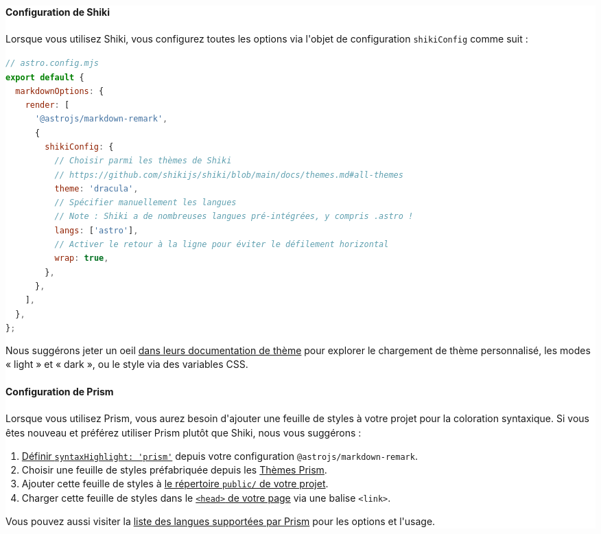 #### Configuration de Shiki

Lorsque vous utilisez Shiki, vous configurez toutes les options via l'objet de configuration `shikiConfig` comme suit :

```js
// astro.config.mjs
export default {
  markdownOptions: {
    render: [
      '@astrojs/markdown-remark',
      {
        shikiConfig: {
          // Choisir parmi les thèmes de Shiki
          // https://github.com/shikijs/shiki/blob/main/docs/themes.md#all-themes
          theme: 'dracula',
          // Spécifier manuellement les langues
          // Note : Shiki a de nombreuses langues pré-intégrées, y compris .astro !
          langs: ['astro'],
          // Activer le retour à la ligne pour éviter le défilement horizontal
          wrap: true,
        },
      },
    ],
  },
};
```

Nous suggérons jeter un oeil [dans leurs documentation de thème](https://github.com/shikijs/shiki/blob/main/docs/themes.md#loading-theme) pour explorer le chargement de thème personnalisé, les modes « light » et « dark », ou le style via des variables CSS.

#### Configuration de Prism

Lorsque vous utilisez Prism, vous aurez besoin d'ajouter une feuille de styles à votre projet pour la coloration syntaxique. Si vous êtes nouveau et préférez utiliser Prism plutôt que Shiki, nous vous suggérons :
1. [Définir `syntaxHighlight: 'prism'`](#choisissez-un-colorateur-syntaxique) depuis votre configuration `@astrojs/markdown-remark`.
2. Choisir une feuille de styles préfabriquée depuis les [Thèmes Prism](https://github.com/PrismJS/prism-themes).
3. Ajouter cette feuille de styles à [le répertoire `public/` de votre projet](/fr/core-concepts/project-structure/#public).
4. Charger cette feuille de styles dans le [`<head>` de votre page](/fr/core-concepts/astro-pages/#page-html) via une balise `<link>`.

Vous pouvez aussi visiter la [liste des langues supportées par Prism](https://prismjs.com/#supported-languages) pour les options et l'usage.
